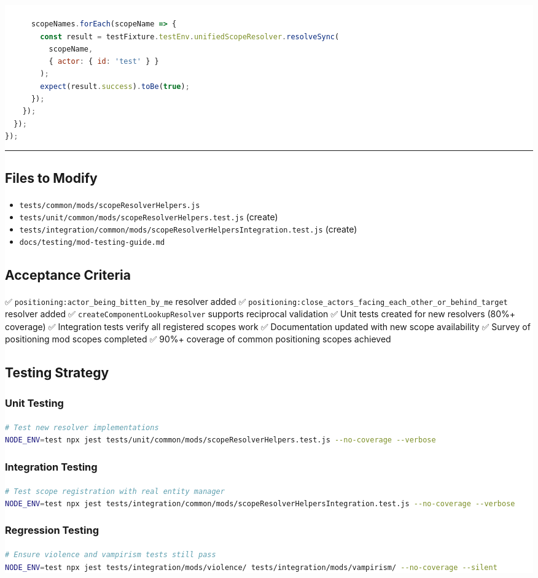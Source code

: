 ```javascript

      scopeNames.forEach(scopeName => {
        const result = testFixture.testEnv.unifiedScopeResolver.resolveSync(
          scopeName,
          { actor: { id: 'test' } }
        );
        expect(result.success).toBe(true);
      });
    });
  });
});
```

---

## Files to Modify
- `tests/common/mods/scopeResolverHelpers.js`
- `tests/unit/common/mods/scopeResolverHelpers.test.js` (create)
- `tests/integration/common/mods/scopeResolverHelpersIntegration.test.js` (create)
- `docs/testing/mod-testing-guide.md`

## Acceptance Criteria
✅ `positioning:actor_being_bitten_by_me` resolver added
✅ `positioning:close_actors_facing_each_other_or_behind_target` resolver added
✅ `createComponentLookupResolver` supports reciprocal validation
✅ Unit tests created for new resolvers (80%+ coverage)
✅ Integration tests verify all registered scopes work
✅ Documentation updated with new scope availability
✅ Survey of positioning mod scopes completed
✅ 90%+ coverage of common positioning scopes achieved

## Testing Strategy

### Unit Testing
```bash
# Test new resolver implementations
NODE_ENV=test npx jest tests/unit/common/mods/scopeResolverHelpers.test.js --no-coverage --verbose
```

### Integration Testing
```bash
# Test scope registration with real entity manager
NODE_ENV=test npx jest tests/integration/common/mods/scopeResolverHelpersIntegration.test.js --no-coverage --verbose
```

### Regression Testing
```bash
# Ensure violence and vampirism tests still pass
NODE_ENV=test npx jest tests/integration/mods/violence/ tests/integration/mods/vampirism/ --no-coverage --silent
```
